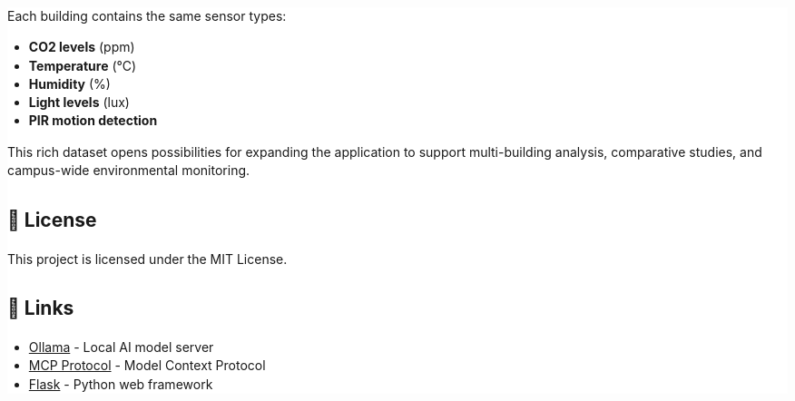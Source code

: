 Each building contains the same sensor types:
- **CO2 levels** (ppm)
- **Temperature** (°C) 
- **Humidity** (%)
- **Light levels** (lux)
- **PIR motion detection**

This rich dataset opens possibilities for expanding the application to support multi-building analysis, comparative studies, and campus-wide environmental monitoring.

## 📄 License

This project is licensed under the MIT License.

## 🔗 Links

- [Ollama](https://ollama.ai) - Local AI model server
- [MCP Protocol](https://modelcontextprotocol.io) - Model Context Protocol
- [Flask](https://flask.palletsprojects.com/) - Python web framework